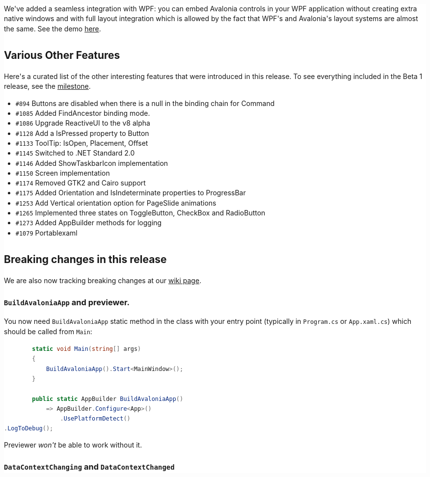 We've added a seamless integration with WPF: you can embed Avalonia controls in your WPF application without creating extra native windows and with full layout integration which is allowed by the fact that WPF's and Avalonia's layout systems are almost the same. See the demo [here](https://www.youtube.com/watch?v=uFKcO3RxN7k).


## Various Other Features

Here's a curated list of the other interesting features that were introduced in this release. To see everything included in the Beta 1 release, see the [milestone](https://github.com/AvaloniaUI/Avalonia/milestone/2).

- `#894` Buttons are disabled when there is a null in the binding chain for Command
- `#1085` Added FindAncestor binding mode. 
- `#1086` Upgrade ReactiveUI to the v8 alpha
- `#1128` Add a IsPressed property to Button 
- `#1133` ToolTip: IsOpen, Placement, Offset
- `#1145` Switched to .NET Standard 2.0 
- `#1146` Added ShowTaskbarIcon implementation
- `#1150` Screen implementation
- `#1174` Removed GTK2 and Cairo support
- `#1175` Added Orientation and IsIndeterminate properties to ProgressBar
- `#1253` Add Vertical orientation option for PageSlide animations
- `#1265` Implemented three states on ToggleButton, CheckBox and RadioButton
- `#1273` Added AppBuilder methods for logging
- `#1079` Portablexaml


## Breaking changes in this release

We are also now tracking breaking changes at our [wiki page](https://github.com/AvaloniaUI/Avalonia/wiki/Breaking-Changes).

### `BuildAvaloniaApp` and previewer.

You now need `BuildAvaloniaApp` static method in the class with your entry point (typically in `Program.cs` or `App.xaml.cs`) which should be called from `Main`:

```csharp
        static void Main(string[] args)
        {
            BuildAvaloniaApp().Start<MainWindow>();
        }

        public static AppBuilder BuildAvaloniaApp()
            => AppBuilder.Configure<App>()
                .UsePlatformDetect()
.LogToDebug();

```

Previewer *won't* be able to work without it.

### `DataContextChanging` and `DataContextChanged`
